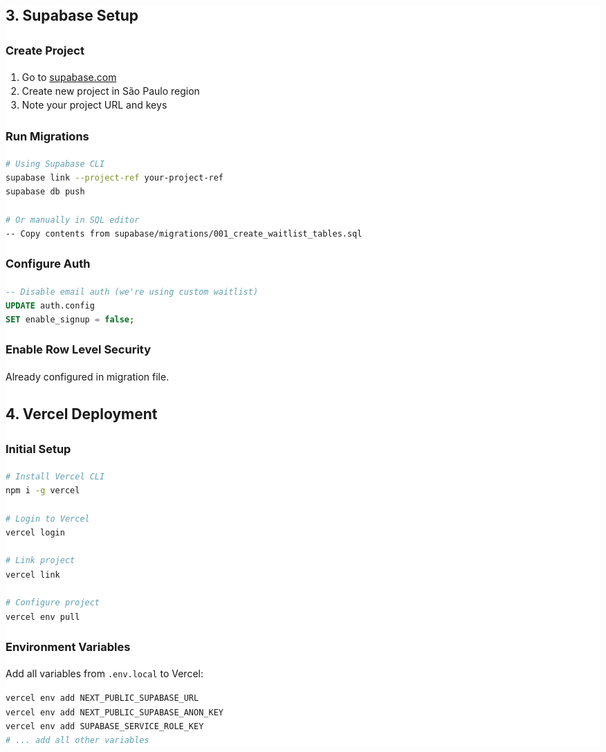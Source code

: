 
## 3. Supabase Setup

### Create Project
1. Go to [supabase.com](https://supabase.com)
2. Create new project in São Paulo region
3. Note your project URL and keys

### Run Migrations
```bash
# Using Supabase CLI
supabase link --project-ref your-project-ref
supabase db push

# Or manually in SQL editor
-- Copy contents from supabase/migrations/001_create_waitlist_tables.sql
```

### Configure Auth
```sql
-- Disable email auth (we're using custom waitlist)
UPDATE auth.config 
SET enable_signup = false;
```

### Enable Row Level Security
Already configured in migration file.

## 4. Vercel Deployment

### Initial Setup
```bash
# Install Vercel CLI
npm i -g vercel

# Login to Vercel
vercel login

# Link project
vercel link

# Configure project
vercel env pull
```

### Environment Variables
Add all variables from `.env.local` to Vercel:
```bash
vercel env add NEXT_PUBLIC_SUPABASE_URL
vercel env add NEXT_PUBLIC_SUPABASE_ANON_KEY
vercel env add SUPABASE_SERVICE_ROLE_KEY
# ... add all other variables
```
